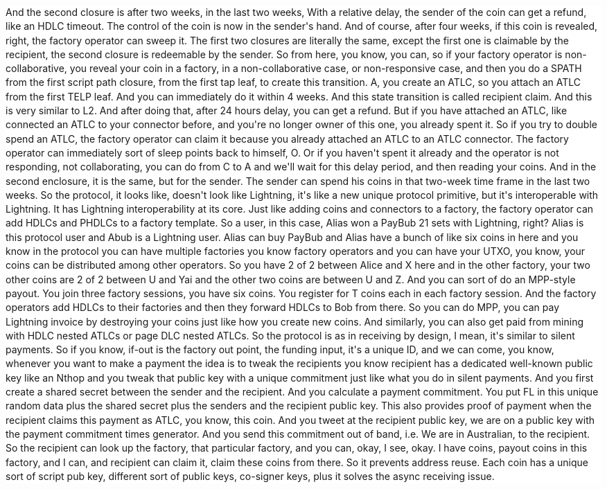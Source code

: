 And the second closure is after two weeks, in the last two weeks, With a relative delay, the sender of the coin can get a refund, like an HDLC timeout.
The control of the coin is now in the sender's hand.
And of course, after four weeks, if this coin is revealed, right, the factory operator can sweep it.
The first two closures are literally the same, except the first one is claimable by the recipient, the second closure is redeemable by the sender.
So from here, you know, you can, so if your factory operator is non-collaborative, you reveal your coin in a factory, in a non-collaborative case, or non-responsive case, and then you do a SPATH from the first script path closure, from the first tap leaf, to create this transition.
A, you create an ATLC, so you attach an ATLC from the first TELP leaf.
And you can immediately do it within 4 weeks.
And this state transition is called recipient claim.
And this is very similar to L2.
And after doing that, after 24 hours delay, you can get a refund.
But if you have attached an ATLC, like connected an ATLC to your connector before, and you're no longer owner of this one, you already spent it.
So if you try to double spend an ATLC, the factory operator can claim it because you already attached an ATLC to an ATLC connector.
The factory operator can immediately sort of sleep points back to himself, O.
Or if you haven't spent it already and the operator is not responding, not collaborating, you can do from C to A and we'll wait for this delay period, and then reading your coins.
And in the second enclosure, it is the same, but for the sender.
The sender can spend his coins in that two-week time frame in the last two weeks.
So the protocol, it looks like, doesn't look like Lightning, it's like a new unique protocol primitive, but it's interoperable with Lightning.
It has Lightning interoperability at its core.
Just like adding coins and connectors to a factory, the factory operator can add HDLCs and PHDLCs to a factory template.
So a user, in this case, Alias won a PayBub 21 sets with Lightning, right?
Alias is this protocol user and Abub is a Lightning user.
Alias can buy PayBub and Alias have a bunch of like six coins in here and you know in the protocol you can have multiple factories you know factory operators and you can have your UTXO, you know, your coins can be distributed among other operators.
So you have 2 of 2 between Alice and X here and in the other factory, your two other coins are 2 of 2 between U and Yai and the other two coins are between U and Z.
And you can sort of do an MPP-style payout.
You join three factory sessions, you have six coins.
You register for T coins each in each factory session.
And the factory operators add HDLCs to their factories and then they forward HDLCs to Bob from there.
So you can do MPP, you can pay Lightning invoice by destroying your coins just like how you create new coins.
And similarly, you can also get paid from mining with HDLC nested ATLCs or page DLC nested ATLCs. So the protocol is as in receiving by design, I mean, it's similar to silent payments.
So if you know, if-out is the factory out point, the funding input, it's a unique ID, and we can come, you know, whenever you want to make a payment the idea is to tweak the recipients you know recipient has a dedicated well-known public key like an Nthop and you tweak that public key with a unique commitment just like what you do in silent payments.
And you first create a shared secret between the sender and the recipient.
And you calculate a payment commitment.
You put FL in this unique random data plus the shared secret plus the senders and the recipient public key.
This also provides proof of payment when the recipient claims this payment as ATLC, you know, this coin.
And you tweet at the recipient public key, we are on a public key with the payment commitment times generator.
And you send this commitment out of band, i.e. We are in Australian, to the recipient.
So the recipient can look up the factory, that particular factory, and you can, okay, I see, okay.
I have coins, payout coins in this factory, and I can, and recipient can claim it, claim these coins from there.
So it prevents address reuse.
Each coin has a unique sort of script pub key, different sort of public keys, co-signer keys, plus it solves the async receiving issue.